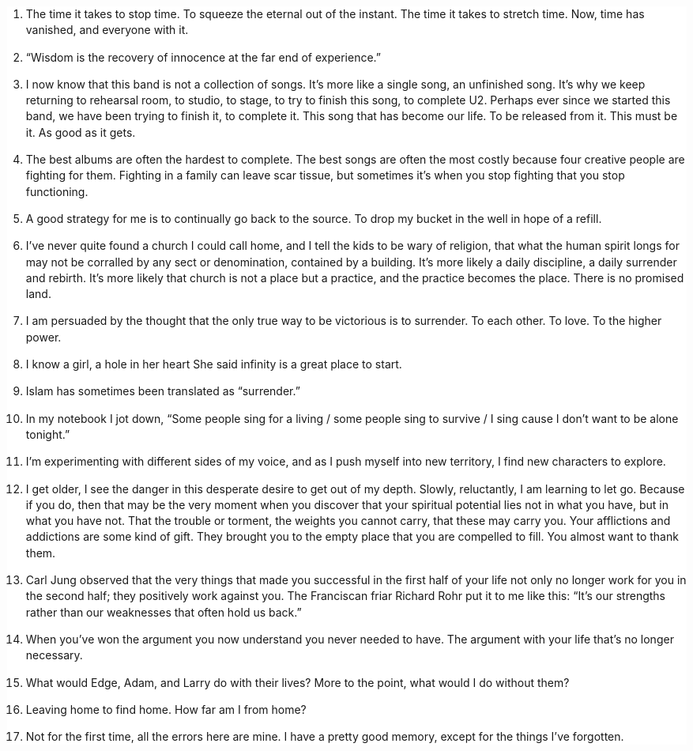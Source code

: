 1. The time it takes to stop time. To squeeze the eternal out of the instant. The time it takes to stretch time. Now, time has vanished, and everyone with it.

1. “Wisdom is the recovery of innocence at the far end of experience.”

1. I now know that this band is not a collection of songs. It’s more like a single song, an unfinished song. It’s why we keep returning to rehearsal room, to studio, to stage, to try to finish this song, to complete U2. Perhaps ever since we started this band, we have been trying to finish it, to complete it. This song that has become our life. To be released from it. This must be it. As good as it gets.

1. The best albums are often the hardest to complete. The best songs are often the most costly because four creative people are fighting for them. Fighting in a family can leave scar tissue, but sometimes it’s when you stop fighting that you stop functioning.

1. A good strategy for me is to continually go back to the source. To drop my bucket in the well in hope of a refill. 

1. I’ve never quite found a church I could call home, and I tell the kids to be wary of religion, that what the human spirit longs for may not be corralled by any sect or denomination, contained by a building. It’s more likely a daily discipline, a daily surrender and rebirth. It’s more likely that church is not a place but a practice, and the practice becomes the place. There is no promised land. 

1. I am persuaded by the thought that the only true way to be victorious is to surrender. To each other. To love. To the higher power.

1. I know a girl, a hole in her heart She said infinity is a great place to start.

1. Islam has sometimes been translated as “surrender.”

1. In my notebook I jot down, “Some people sing for a living / some people sing to survive / I sing cause I don’t want to be alone tonight.”

1. I’m experimenting with different sides of my voice, and as I push myself into new territory, I find new characters to explore.

1. I get older, I see the danger in this desperate desire to get out of my depth. Slowly, reluctantly, I am learning to let go. Because if you do, then that may be the very moment when you discover that your spiritual potential lies not in what you have, but in what you have not. That the trouble or torment, the weights you cannot carry, that these may carry you. Your afflictions and addictions are some kind of gift. They brought you to the empty place that you are compelled to fill. You almost want to thank them.

1. Carl Jung observed that the very things that made you successful in the first half of your life not only no longer work for you in the second half; they positively work against you. The Franciscan friar Richard Rohr put it to me like this: “It’s our strengths rather than our weaknesses that often hold us back.”

1. When you’ve won the argument you now understand you never needed to have. The argument with your life that’s no longer necessary.

1. What would Edge, Adam, and Larry do with their lives? More to the point, what would I do without them?

1. Leaving home to find home. How far am I from home?

1. Not for the first time, all the errors here are mine. I have a pretty good memory, except for the things I’ve forgotten.

